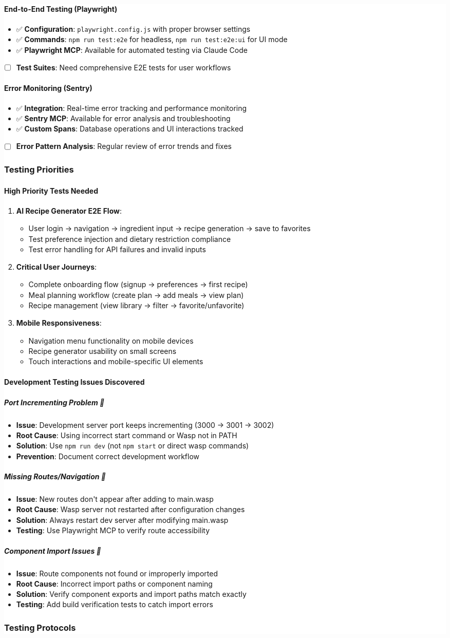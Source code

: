 #### **End-to-End Testing** (Playwright)
- ✅ **Configuration**: `playwright.config.js` with proper browser settings
- ✅ **Commands**: `npm run test:e2e` for headless, `npm run test:e2e:ui` for UI mode
- ✅ **Playwright MCP**: Available for automated testing via Claude Code
- [ ] **Test Suites**: Need comprehensive E2E tests for user workflows

#### **Error Monitoring** (Sentry)
- ✅ **Integration**: Real-time error tracking and performance monitoring
- ✅ **Sentry MCP**: Available for error analysis and troubleshooting
- ✅ **Custom Spans**: Database operations and UI interactions tracked
- [ ] **Error Pattern Analysis**: Regular review of error trends and fixes

### **Testing Priorities**

#### **High Priority Tests Needed**
1. **AI Recipe Generator E2E Flow**:
   - User login → navigation → ingredient input → recipe generation → save to favorites
   - Test preference injection and dietary restriction compliance
   - Test error handling for API failures and invalid inputs

2. **Critical User Journeys**:
   - Complete onboarding flow (signup → preferences → first recipe)
   - Meal planning workflow (create plan → add meals → view plan)
   - Recipe management (view library → filter → favorite/unfavorite)

3. **Mobile Responsiveness**:
   - Navigation menu functionality on mobile devices
   - Recipe generator usability on small screens
   - Touch interactions and mobile-specific UI elements

#### **Development Testing Issues Discovered**

##### **Port Incrementing Problem** 🔧
- **Issue**: Development server port keeps incrementing (3000 → 3001 → 3002)
- **Root Cause**: Using incorrect start command or Wasp not in PATH
- **Solution**: Use `npm run dev` (not `npm start` or direct wasp commands)
- **Prevention**: Document correct development workflow

##### **Missing Routes/Navigation** 🔧  
- **Issue**: New routes don't appear after adding to main.wasp
- **Root Cause**: Wasp server not restarted after configuration changes
- **Solution**: Always restart dev server after modifying main.wasp
- **Testing**: Use Playwright MCP to verify route accessibility

##### **Component Import Issues** 🔧
- **Issue**: Route components not found or improperly imported
- **Root Cause**: Incorrect import paths or component naming
- **Solution**: Verify component exports and import paths match exactly
- **Testing**: Add build verification tests to catch import errors

### **Testing Protocols**
